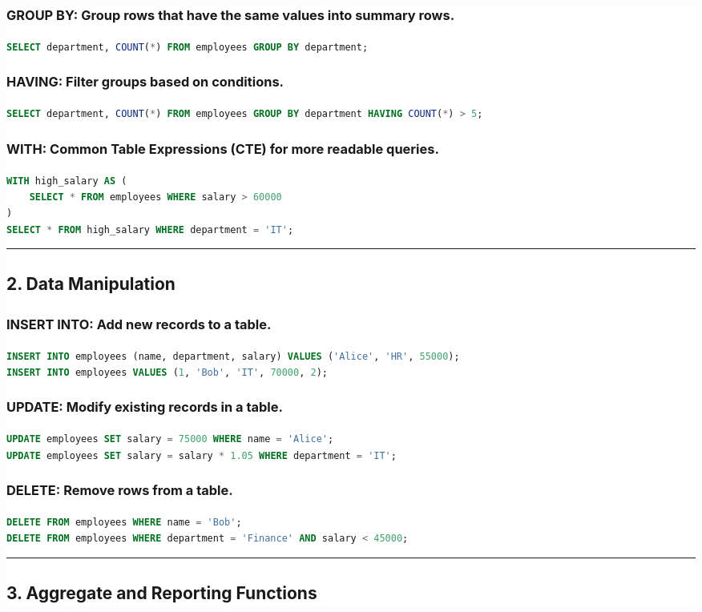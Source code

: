 ### **GROUP BY**: Group rows that have the same values into summary rows.

```sql
SELECT department, COUNT(*) FROM employees GROUP BY department;
```

### **HAVING**: Filter groups based on conditions.

```sql
SELECT department, COUNT(*) FROM employees GROUP BY department HAVING COUNT(*) > 5;
```

### **WITH**: Common Table Expressions (CTE) for more readable queries.

```sql
WITH high_salary AS (
    SELECT * FROM employees WHERE salary > 60000
)
SELECT * FROM high_salary WHERE department = 'IT';
```

---

<a name="manipulation"></a>

## 2. Data Manipulation

### **INSERT INTO**: Add new records to a table.

```sql
INSERT INTO employees (name, department, salary) VALUES ('Alice', 'HR', 55000);
INSERT INTO employees VALUES (1, 'Bob', 'IT', 70000, 2);
```

### **UPDATE**: Modify existing records in a table.

```sql
UPDATE employees SET salary = 75000 WHERE name = 'Alice';
UPDATE employees SET salary = salary * 1.05 WHERE department = 'IT';
```

### **DELETE**: Remove rows from a table.

```sql
DELETE FROM employees WHERE name = 'Bob';
DELETE FROM employees WHERE department = 'Finance' AND salary < 45000;
```

---

<a name="aggregate"></a>

## 3. Aggregate and Reporting Functions
